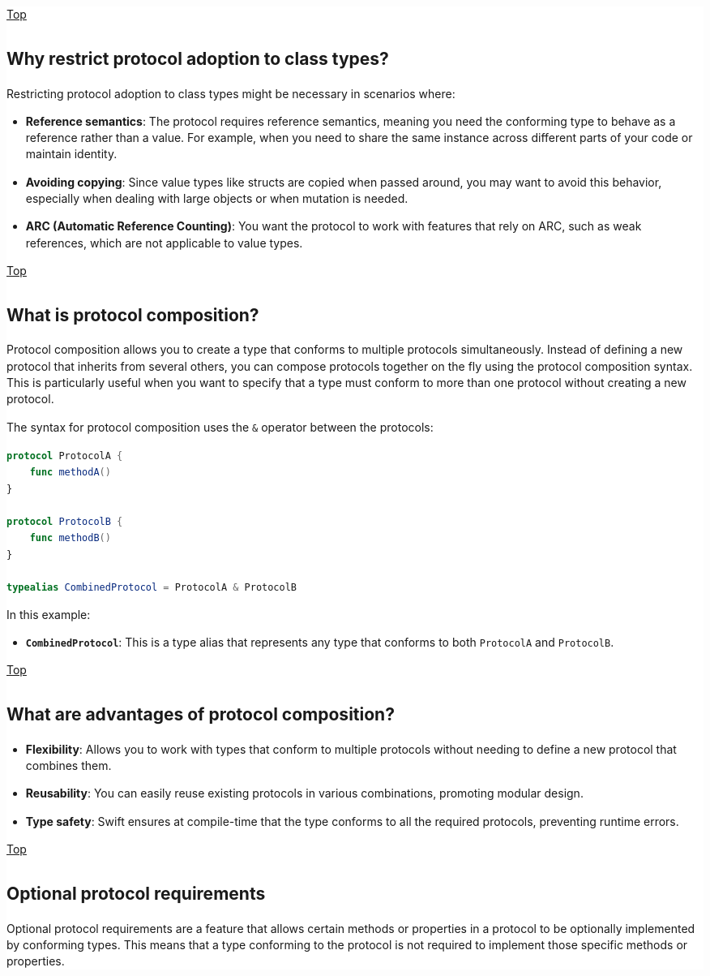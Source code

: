 [Top](#top)

## Why restrict protocol adoption to class types?
Restricting protocol adoption to class types might be necessary in scenarios where:

- **Reference semantics**: The protocol requires reference semantics, meaning you need the conforming type to behave as a reference rather than a value. For example, when you need to share the same instance across different parts of your code or maintain identity.

- **Avoiding copying**: Since value types like structs are copied when passed around, you may want to avoid this behavior, especially when dealing with large objects or when mutation is needed.

- **ARC (Automatic Reference Counting)**: You want the protocol to work with features that rely on ARC, such as weak references, which are not applicable to value types.

[Top](#top)

## What is protocol composition?
Protocol composition allows you to create a type that conforms to multiple protocols simultaneously. Instead of defining a new protocol that inherits from several others, you can compose protocols together on the fly using the protocol composition syntax. This is particularly useful when you want to specify that a type must conform to more than one protocol without creating a new protocol.

The syntax for protocol composition uses the `&` operator between the protocols:
```swift
protocol ProtocolA {
    func methodA()
}

protocol ProtocolB {
    func methodB()
}

typealias CombinedProtocol = ProtocolA & ProtocolB
```
In this example:
- **`CombinedProtocol`**: This is a type alias that represents any type that conforms to both `ProtocolA` and `ProtocolB`.

[Top](#top)

## What are advantages of protocol composition?
- **Flexibility**: Allows you to work with types that conform to multiple protocols without needing to define a new protocol that combines them.

- **Reusability**: You can easily reuse existing protocols in various combinations, promoting modular design.

- **Type safety**: Swift ensures at compile-time that the type conforms to all the required protocols, preventing runtime errors.

[Top](#top)

## Optional protocol requirements
Optional protocol requirements are a feature that allows certain methods or properties in a protocol to be optionally implemented by conforming types. This means that a type conforming to the protocol is not required to implement those specific methods or properties.
